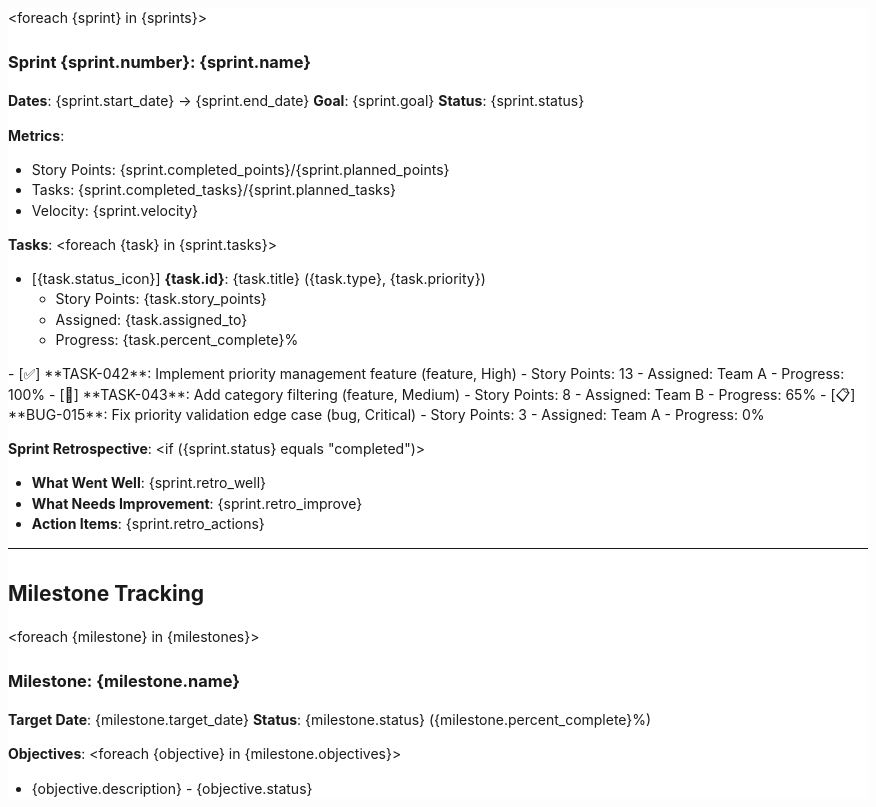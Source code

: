 <foreach {sprint} in {sprints}>
### Sprint {sprint.number}: {sprint.name}
**Dates**: {sprint.start_date} → {sprint.end_date}
**Goal**: {sprint.goal}
**Status**: {sprint.status}

**Metrics**:
- Story Points: {sprint.completed_points}/{sprint.planned_points}
- Tasks: {sprint.completed_tasks}/{sprint.planned_tasks}
- Velocity: {sprint.velocity}

**Tasks**:
<foreach {task} in {sprint.tasks}>
- [{task.status_icon}] **{task.id}**: {task.title} ({task.type}, {task.priority})
  - Story Points: {task.story_points}
  - Assigned: {task.assigned_to}
  - Progress: {task.percent_complete}%
</foreach>
<examples>
- [✅] **TASK-042**: Implement priority management feature (feature, High)
  - Story Points: 13
  - Assigned: Team A
  - Progress: 100%
- [🔨] **TASK-043**: Add category filtering (feature, Medium)
  - Story Points: 8
  - Assigned: Team B
  - Progress: 65%
- [📋] **BUG-015**: Fix priority validation edge case (bug, Critical)
  - Story Points: 3
  - Assigned: Team A
  - Progress: 0%
</examples>

**Sprint Retrospective**:
<if ({sprint.status} equals "completed")>
- **What Went Well**: {sprint.retro_well}
- **What Needs Improvement**: {sprint.retro_improve}
- **Action Items**: {sprint.retro_actions}
</if>

---

</foreach>

## Milestone Tracking

<foreach {milestone} in {milestones}>
### Milestone: {milestone.name}
**Target Date**: {milestone.target_date}
**Status**: {milestone.status} ({milestone.percent_complete}%)

**Objectives**:
<foreach {objective} in {milestone.objectives}>
- {objective.description} - {objective.status}
</foreach>

